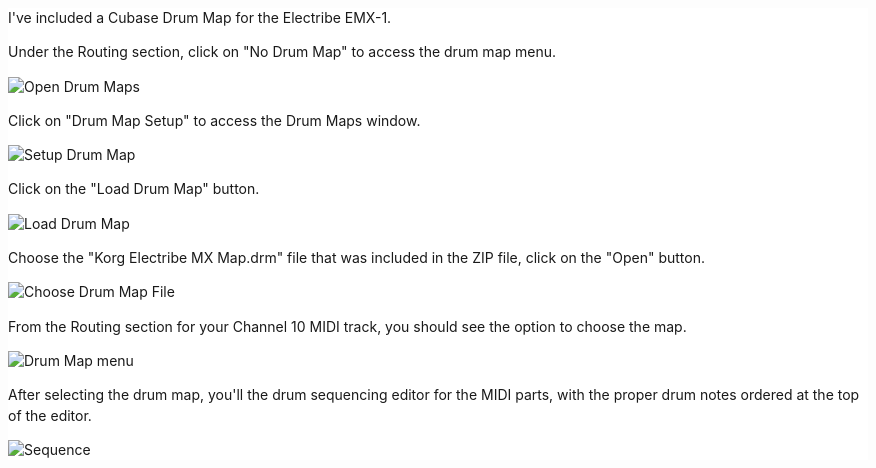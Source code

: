I've included a Cubase Drum Map for the Electribe EMX-1.

Under the Routing section, click on "No Drum Map" to access the drum map menu.

![Open Drum Maps]({{site.assets.url_prefix}}/images/posts/2025-03-01-korg-electribe-emx-1-cubase-panel/usage/10-open-drum-maps.png "Cubase Open Drum Maps")

Click on "Drum Map Setup" to access the Drum Maps window.

![Setup Drum Map]({{site.assets.url_prefix}}/images/posts/2025-03-01-korg-electribe-emx-1-cubase-panel/usage/10-drum-maps-setup.png "Drum Map Setup")

Click on the "Load Drum Map" button.

![Load Drum Map]({{site.assets.url_prefix}}/images/posts/2025-03-01-korg-electribe-emx-1-cubase-panel/usage/10-load-drum-map.png "Load Drum Map")

Choose the "Korg Electribe MX Map.drm" file that was included in the ZIP file,
click on the "Open" button.

![Choose Drum Map File]({{site.assets.url_prefix}}/images/posts/2025-03-01-korg-electribe-emx-1-cubase-panel/usage/10-choose-drum-map-file.png "Choose Drum Map file")

From the Routing section for your Channel 10 MIDI track, you should see the
option to choose the map.

![Drum Map menu]({{site.assets.url_prefix}}/images/posts/2025-03-01-korg-electribe-emx-1-cubase-panel/usage/10-assign-drum-map.png "Assign Drum Map drop down menu")

After selecting the drum map, you'll the drum sequencing editor for the MIDI
parts, with the proper drum notes ordered at the top of the editor.

![Sequence]({{site.assets.url_prefix}}/images/posts/2025-03-01-korg-electribe-emx-1-cubase-panel/usage/10-sequence-with-drum-map.png "Sequence with Drum Map")
